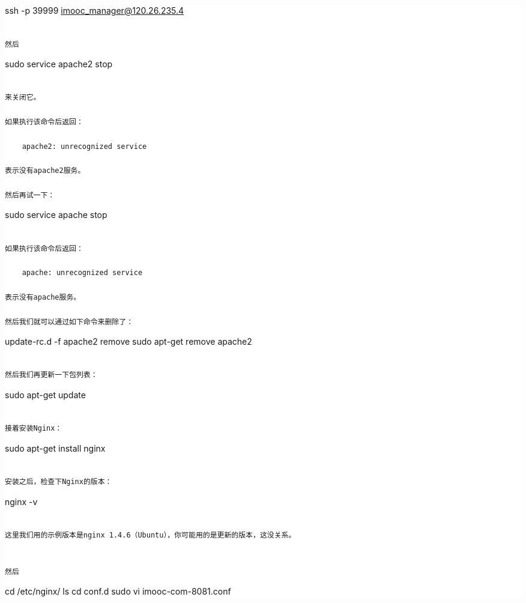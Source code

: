 ```
```
ssh -p 39999 imooc_manager@120.26.235.4
```

然后

```
sudo service apache2 stop
```

来关闭它。

如果执行该命令后返回：

	apache2: unrecognized service

表示没有apache2服务。

然后再试一下：

```
sudo service apache stop
```

如果执行该命令后返回：

	apache: unrecognized service

表示没有apache服务。

然后我们就可以通过如下命令来删除了：

```
update-rc.d -f apache2 remove
sudo apt-get remove apache2
```

然后我们再更新一下包列表：

```
sudo apt-get update
```

接着安装Nginx：

```
sudo apt-get install nginx
```

安装之后，检查下Nginx的版本：

```
nginx -v
```

这里我们用的示例版本是nginx 1.4.6（Ubuntu），你可能用的是更新的版本，这没关系。


然后

```
cd /etc/nginx/
ls
cd conf.d
sudo vi imooc-com-8081.conf
```
```